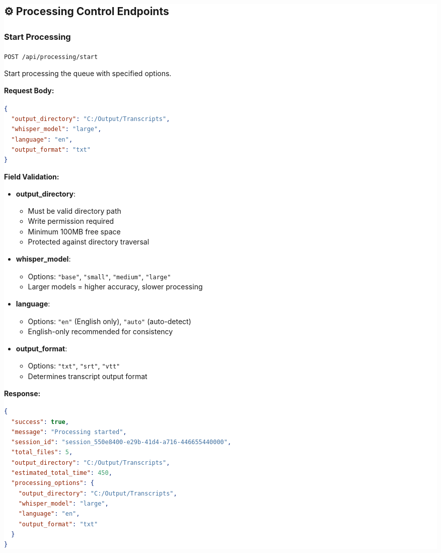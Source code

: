## ⚙️ Processing Control Endpoints

### Start Processing
```http
POST /api/processing/start
```

Start processing the queue with specified options.

**Request Body:**
```json
{
  "output_directory": "C:/Output/Transcripts",
  "whisper_model": "large",
  "language": "en",
  "output_format": "txt"
}
```

**Field Validation:**

- **output_directory**: 
  - Must be valid directory path
  - Write permission required
  - Minimum 100MB free space
  - Protected against directory traversal

- **whisper_model**: 
  - Options: `"base"`, `"small"`, `"medium"`, `"large"`
  - Larger models = higher accuracy, slower processing

- **language**: 
  - Options: `"en"` (English only), `"auto"` (auto-detect)
  - English-only recommended for consistency

- **output_format**: 
  - Options: `"txt"`, `"srt"`, `"vtt"`
  - Determines transcript output format

**Response:**
```json
{
  "success": true,
  "message": "Processing started",
  "session_id": "session_550e8400-e29b-41d4-a716-446655440000",
  "total_files": 5,
  "output_directory": "C:/Output/Transcripts",
  "estimated_total_time": 450,
  "processing_options": {
    "output_directory": "C:/Output/Transcripts",
    "whisper_model": "large",
    "language": "en",
    "output_format": "txt"
  }
}
```
